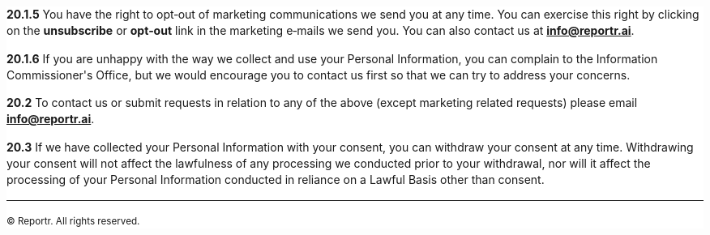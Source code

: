 **20.1.5** You have the right to opt‑out of marketing communications we send you at any time. You can exercise this right by clicking on the **unsubscribe** or **opt‑out** link in the marketing e‑mails we send you. You can also contact us at **[info@reportr.ai](mailto:info@reportr.ai)**.

**20.1.6** If you are unhappy with the way we collect and use your Personal Information, you can complain to the Information Commissioner's Office, but we would encourage you to contact us first so that we can try to address your concerns.

**20.2** To contact us or submit requests in relation to any of the above (except marketing related requests) please email **[info@reportr.ai](mailto:info@reportr.ai)**.

**20.3** If we have collected your Personal Information with your consent, you can withdraw your consent at any time. Withdrawing your consent will not affect the lawfulness of any processing we conducted prior to your withdrawal, nor will it affect the processing of your Personal Information conducted in reliance on a Lawful Basis other than consent.

---

<small>© Reportr. All rights reserved.</small>

